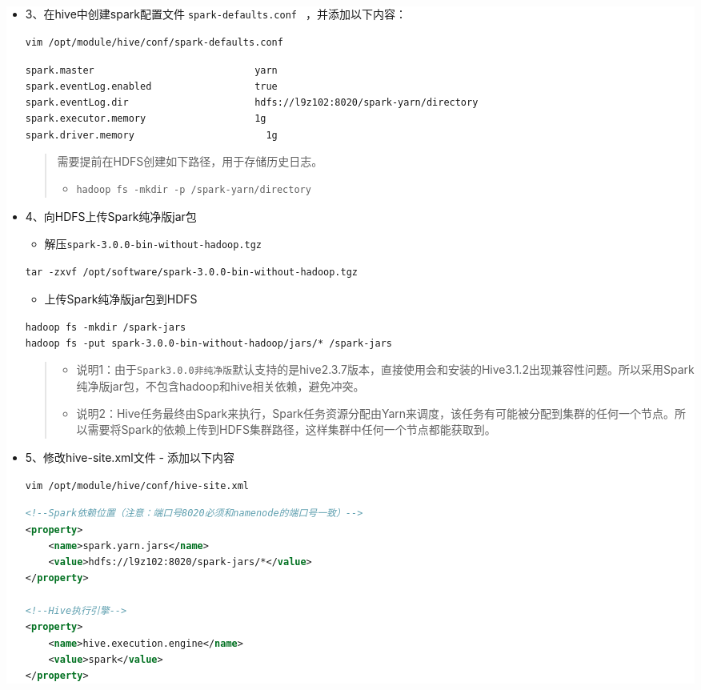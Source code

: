 - 3、在hive中创建spark配置文件 `spark-defaults.conf ` ，并添加以下内容：

  ```shell
  vim /opt/module/hive/conf/spark-defaults.conf
  ```

  ```xml
  spark.master                            yarn
  spark.eventLog.enabled                  true
  spark.eventLog.dir                      hdfs://l9z102:8020/spark-yarn/directory
  spark.executor.memory                   1g
  spark.driver.memory					    1g
  ```

  > 需要提前在HDFS创建如下路径，用于存储历史日志。
  >
  > - `hadoop fs -mkdir -p /spark-yarn/directory`

- 4、向HDFS上传Spark纯净版jar包

  - 解压`spark-3.0.0-bin-without-hadoop.tgz`

  ```shell
  tar -zxvf /opt/software/spark-3.0.0-bin-without-hadoop.tgz
  ```

  - 上传Spark纯净版jar包到HDFS

  ```shell
  hadoop fs -mkdir /spark-jars
  hadoop fs -put spark-3.0.0-bin-without-hadoop/jars/* /spark-jars
  ```

  > - 说明1：由于`Spark3.0.0非纯净版`默认支持的是hive2.3.7版本，直接使用会和安装的Hive3.1.2出现兼容性问题。所以采用Spark纯净版jar包，不包含hadoop和hive相关依赖，避免冲突。
  >
  > - 说明2：Hive任务最终由Spark来执行，Spark任务资源分配由Yarn来调度，该任务有可能被分配到集群的任何一个节点。所以需要将Spark的依赖上传到HDFS集群路径，这样集群中任何一个节点都能获取到。

- 5、修改hive-site.xml文件 - 添加以下内容

  ```shell
  vim /opt/module/hive/conf/hive-site.xml
  ```

  ```xml
  <!--Spark依赖位置（注意：端口号8020必须和namenode的端口号一致）-->
  <property>
      <name>spark.yarn.jars</name>
      <value>hdfs://l9z102:8020/spark-jars/*</value>
  </property>
    
  <!--Hive执行引擎-->
  <property>
      <name>hive.execution.engine</name>
      <value>spark</value>
  </property>
  ```
